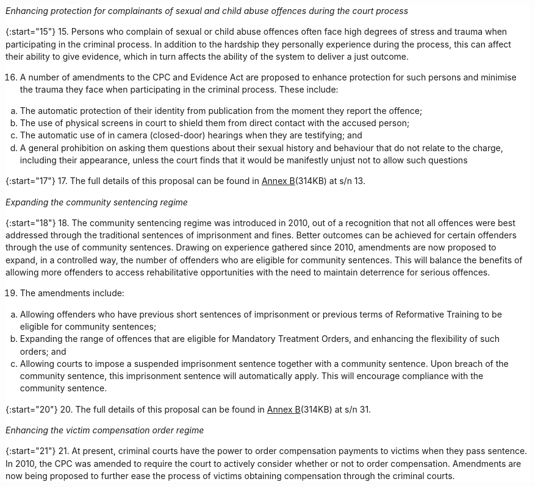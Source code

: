 *Enhancing protection for complainants of sexual and child abuse offences during the court process*

{:start="15"}
15. Persons who complain of sexual or child abuse offences often face high degrees of stress and trauma when participating in the criminal process. In addition to the hardship they personally experience during the process, this can affect their ability to give evidence, which in turn affects the ability of the system to deliver a just outcome.

16. A number of amendments to the CPC and Evidence Act are proposed to enhance protection for such persons and minimise the trauma they face when participating in the criminal process. These include:
<ol style="list-style-type: lower-alpha">
   <li>The automatic protection of their identity from publication from the moment they report the offence;</li>
   <li>The use of physical screens in court to shield them from direct contact with the accused person;</li>
   <li>The automatic use of in camera (closed-door) hearings when they are testifying; and</li>
   <li>A general prohibition on asking them questions about their sexual history and behaviour that do not relate to the charge, including their appearance, unless the court finds that it would be manifestly unjust not to allow such questions</li>
</ol>

{:start="17"}
17. The full details of this proposal can be found in [Annex B](/files/news/public-consultations/2017/07/AnnexB.pdf)(314KB) at s/n 13.

*Expanding the community sentencing regime*

{:start="18"}
18. The community sentencing regime was introduced in 2010, out of a recognition that not all offences were best addressed through the traditional sentences of imprisonment and fines. Better outcomes can be achieved for certain offenders through the use of community sentences. Drawing on experience gathered since 2010, amendments are now proposed to expand, in a controlled way, the number of offenders who are eligible for community sentences. This will balance the benefits of allowing more offenders to access rehabilitative opportunities with the need to maintain deterrence for serious offences.

19. The amendments include:
<ol style="list-style-type: lower-alpha">
   <li>Allowing offenders who have previous short sentences of imprisonment or previous terms of Reformative Training to be eligible for community sentences;</li>
   <li>Expanding the range of offences that are eligible for Mandatory Treatment Orders, and enhancing the flexibility of such orders; and</li>
   <li>Allowing courts to impose a suspended imprisonment sentence together with a community sentence. Upon breach of the community sentence, this imprisonment sentence will automatically apply. This will encourage compliance with the community sentence.</li>
</ol>

{:start="20"}
20. The full details of this proposal can be found in [Annex B](/files/news/public-consultations/2017/07/AnnexB.pdf)(314KB) at s/n 31.

*Enhancing the victim compensation order regime*

{:start="21"}
21. At present, criminal courts have the power to order compensation payments to victims when they pass sentence. In 2010, the CPC was amended to require the court to actively consider whether or not to order compensation. Amendments are now being proposed to further ease the process of victims obtaining compensation through the criminal courts.
